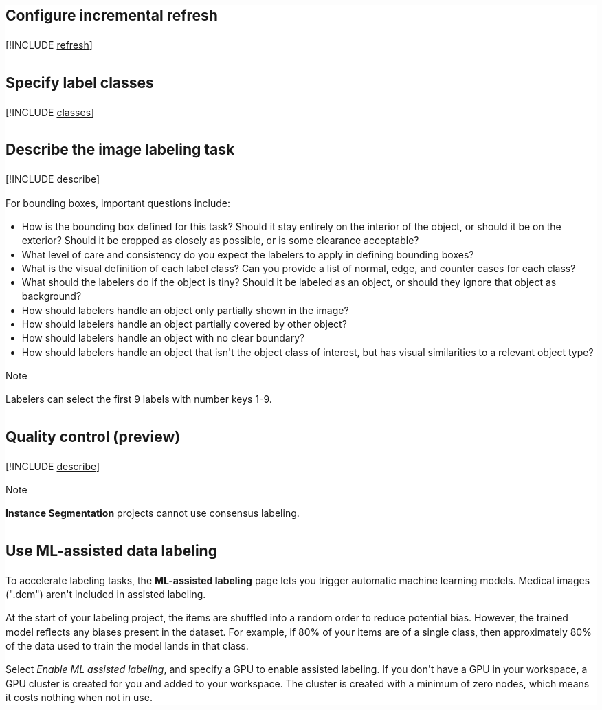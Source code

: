 ## Configure incremental refresh

[!INCLUDE [refresh](../../includes/machine-learning-data-labeling-refresh.md)]

## Specify label classes

[!INCLUDE [classes](../../includes/machine-learning-data-labeling-classes.md)]

## Describe the image labeling task

[!INCLUDE [describe](../../includes/machine-learning-data-labeling-describe.md)]

For bounding boxes, important questions include:

* How is the bounding box defined for this task? Should it stay entirely on the interior of the object, or should it be on the exterior? Should it be cropped as closely as possible, or is some clearance acceptable?
* What level of care and consistency do you expect the labelers to apply in defining bounding boxes?
* What is the visual definition of each label class? Can you provide a list of normal, edge, and counter cases for each class?
* What should the labelers do if the object is tiny? Should it be labeled as an object, or should they ignore that object as background?
* How should labelers handle an object only partially shown in the image?
* How should labelers handle an object partially covered by other object?
* How should labelers handle an object with no clear boundary?
* How should labelers handle an object that isn't the object class of interest, but has visual similarities to a relevant object type?

> [!NOTE]
> Labelers can select the first 9 labels with number keys 1-9.

## Quality control (preview)

[!INCLUDE [describe](../../includes/machine-learning-data-labeling-quality-control.md)]

> [!NOTE]
> **Instance Segmentation** projects cannot use consensus labeling.

## Use ML-assisted data labeling

To accelerate labeling tasks, the **ML-assisted labeling** page lets you trigger automatic machine learning models. Medical images (".dcm") aren't included in assisted labeling.

At the start of your labeling project, the items are shuffled into a random order to reduce potential bias. However, the trained model reflects any biases present in the dataset. For example, if 80% of your items are of a single class, then approximately 80% of the data used to train the model lands in that class.

Select *Enable ML assisted labeling*, and specify a GPU to enable assisted labeling. If you don't have a GPU in your workspace, a GPU cluster is created for you and added to your workspace. The cluster is created with a minimum of zero nodes, which means it costs nothing when not in use.
